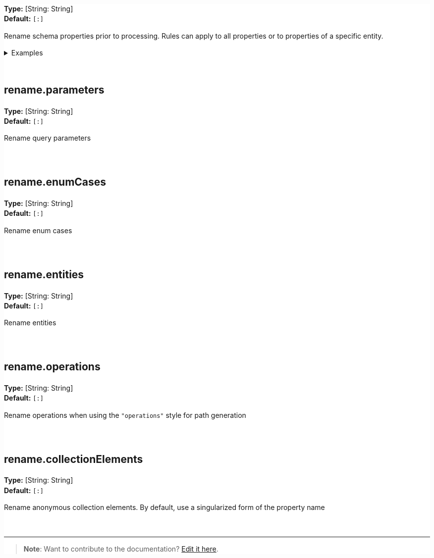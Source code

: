 **Type:** [String: String]<br />
**Default:** `[:]`

Rename schema properties prior to processing. Rules can apply to all properties or to
properties of a specific entity.

<details><summary>Examples</summary></details>

<br/>

## rename.parameters

**Type:** [String: String]<br />
**Default:** `[:]`

Rename query parameters

<br/>

## rename.enumCases

**Type:** [String: String]<br />
**Default:** `[:]`

Rename enum cases

<br/>

## rename.entities

**Type:** [String: String]<br />
**Default:** `[:]`

Rename entities

<br/>

## rename.operations

**Type:** [String: String]<br />
**Default:** `[:]`

Rename operations when using the `"operations"` style for path generation

<br/>

## rename.collectionElements

**Type:** [String: String]<br />
**Default:** `[:]`

Rename anonymous collection elements. By default, use a singularized form of the property name

<br/>


---

> **Note**:
> Want to contribute to the documentation? [Edit it here](../Sources/CreateOptions/ConfigOptions.swift).
